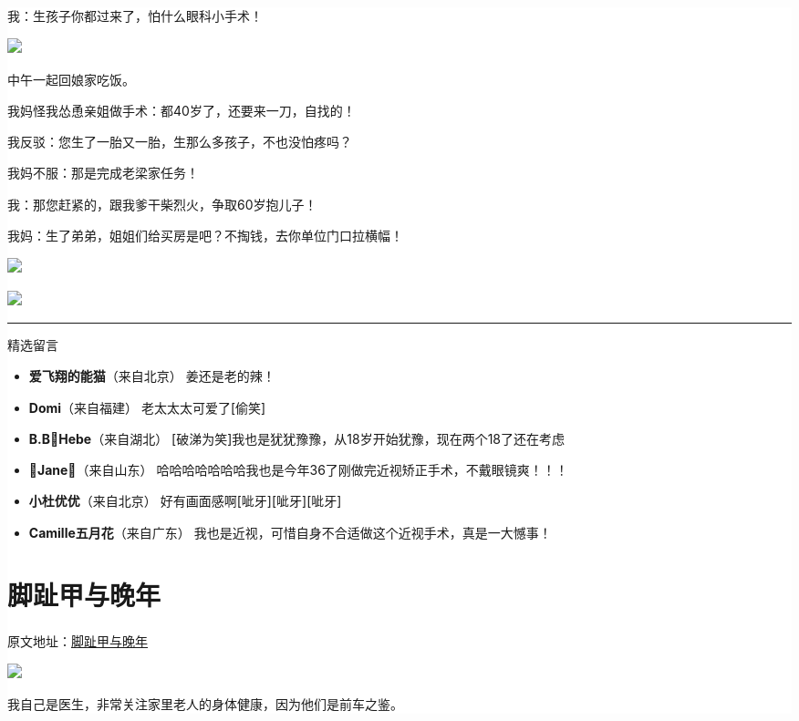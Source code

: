 我：生孩子你都过来了，怕什么眼科小手术！

![](https://mmbiz.qpic.cn/mmbiz_png/ibxAaMO0XO4BTZHoFaGASvav6CL7pSvticiaD8rp6GU5ibFKGWiaRNe70q7ibkAmbcxHZVwdEXZib68xtLH9wQoJHUHIQ/640?wx_fmt=png)

中午一起回娘家吃饭。

我妈怪我怂恿亲姐做手术：都40岁了，还要来一刀，自找的！

我反驳：您生了一胎又一胎，生那么多孩子，不也没怕疼吗？

我妈不服：那是完成老梁家任务！

我：那您赶紧的，跟我爹干柴烈火，争取60岁抱儿子！

我妈：生了弟弟，姐姐们给买房是吧？不掏钱，去你单位门口拉横幅！

![](https://mmbiz.qpic.cn/mmbiz_png/ibxAaMO0XO4DtuA2RvI3Pd92rygt7IyW9OH3EBP6Q0e3loMD50Qb8aeFf5cwPLjbqIdzzOq5Xbo39QXbjgo7aQQ/640?wx_fmt=png)

![](https://mmbiz.qpic.cn/mmbiz_png/ibxAaMO0XO4DZS1DooNwmoCzibSVBlLjmcvzaPRX3N6bW44upclPQfbJUd7OcKWSlOJ2VANuA8mnfCJ8lfFxnY7w/640?wx_fmt=png)

  





---

精选留言


- **爱飞翔的能猫**（来自北京）
  姜还是老的辣！

- **Domi**（来自福建）
  老太太太可爱了[偷笑]

- **B.B🌸Hebe**（来自湖北）
  [破涕为笑]我也是犹犹豫豫，从18岁开始犹豫，现在两个18了还在考虑

- **🌻Jane🌻**（来自山东）
  哈哈哈哈哈哈哈我也是今年36了刚做完近视矫正手术，不戴眼镜爽！！！

- **小杜优优**（来自北京）
  好有画面感啊[呲牙][呲牙][呲牙]

- **Camille五月花**（来自广东）
  我也是近视，可惜自身不合适做这个近视手术，真是一大憾事！


脚趾甲与晚年
======

原文地址：[脚趾甲与晚年](http://mp.weixin.qq.com/s?__biz=MzA4NTIwNjY3Ng==&mid=2650449565&idx=2&sn=1e5d063ba1ca19e593451009c64d373e&chksm=5bb1bc12eef869cffa290d90c0f640ea05bb11ab788ac5989f9ec90963d7bb3f99d4e45c0c0f&scene=27#wechat_redirect)



![](https://mmbiz.qpic.cn/mmbiz_png/ibxAaMO0XO4DZS1DooNwmoCzibSVBlLjmcicUEfvXegTcHTHiaJNg82HfdLGhMQkFpcx6g6VQjTSb5IXoM4gHuiaPQQ/640?wx_fmt=png)

我自己是医生，非常关注家里老人的身体健康，因为他们是前车之鉴。
